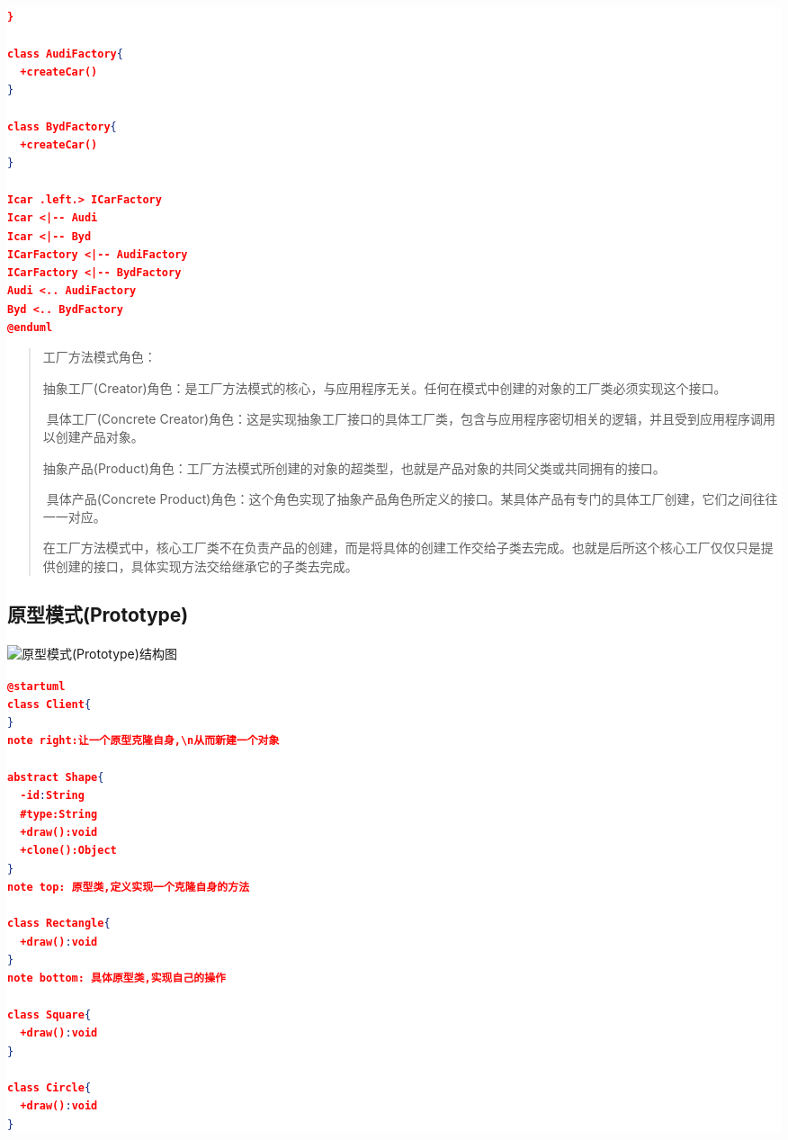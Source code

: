 ```json
}

class AudiFactory{
  +createCar()
}

class BydFactory{
  +createCar()
}

Icar .left.> ICarFactory
Icar <|-- Audi
Icar <|-- Byd
ICarFactory <|-- AudiFactory
ICarFactory <|-- BydFactory
Audi <.. AudiFactory
Byd <.. BydFactory
@enduml
```

>工厂方法模式角色：
>
>​           抽象工厂(Creator)角色：是工厂方法模式的核心，与应用程序无关。任何在模式中创建的对象的工厂类必须实现这个接口。
>
>​           具体工厂(Concrete Creator)角色：这是实现抽象工厂接口的具体工厂类，包含与应用程序密切相关的逻辑，并且受到应用程序调用以创建产品对象。
>
>​           抽象产品(Product)角色：工厂方法模式所创建的对象的超类型，也就是产品对象的共同父类或共同拥有的接口。
>
>​           具体产品(Concrete Product)角色：这个角色实现了抽象产品角色所定义的接口。某具体产品有专门的具体工厂创建，它们之间往往一一对应。
>
> 在工厂方法模式中，核心工厂类不在负责产品的创建，而是将具体的创建工作交给子类去完成。也就是后所这个核心工厂仅仅只是提供创建的接口，具体实现方法交给继承它的子类去完成。



## **原型模式**(Prototype)

![原型模式(Prototype)结构图](http://www.plantuml.com/plantuml/png/TL9FQzH07BtFfnZmqkBE5mYb57hHWmZkrSia6PF8R1AJtogo2aMjOl_4mz95bbBnLgkDkmZkPcE_pKmsdlmAJZAD6wHxV2-FztxlPNPYe17qUnnPdCOntkKUys60NY8_08OZpt71ADClOhudvXSo-IJF3kN-uU_ns_BTHRdusddeYpmfzuwAqKJcYslPzwoSVaQ8cZ54r0BSTMd81WXZujb65oBFTnIu1Sz3jeAtxOW-szWqdWQUNK6B1pvJ-Bxvc5dGN0H1Q61zntAQTsGw5jbxcPujauaERr-t7ByfHbdnumHTrtl0BA2-mzdWly36tWm0WfvAs9-9g-4gHoSeLpcRLgx3Ot5rshXsd_HfT9DbCweNMNpzTptFBhLSXYiHYIjyZuR67HgxG4tEjlHA7ItThfmS1ZNOgDLtcrqtZPgj53oWTkswfgFwSSN9f3XEvM9O9ZFvOQHQgjQgxvzVHpBxMHmSoFIroB_9ou_orRayFTSJ_pjBp2yHglFmrWj2LlEsIRrEcz5xD0pXx16GrWX8Fq9Co7QRtM6-tU_nlm00)

```json
@startuml
class Client{
}
note right:让一个原型克隆自身,\n从而新建一个对象

abstract Shape{
  -id:String
  #type:String
  +draw():void
  +clone():Object
}
note top: 原型类,定义实现一个克隆自身的方法

class Rectangle{
  +draw():void
}
note bottom: 具体原型类,实现自己的操作

class Square{
  +draw():void
}

class Circle{
  +draw():void
}
```